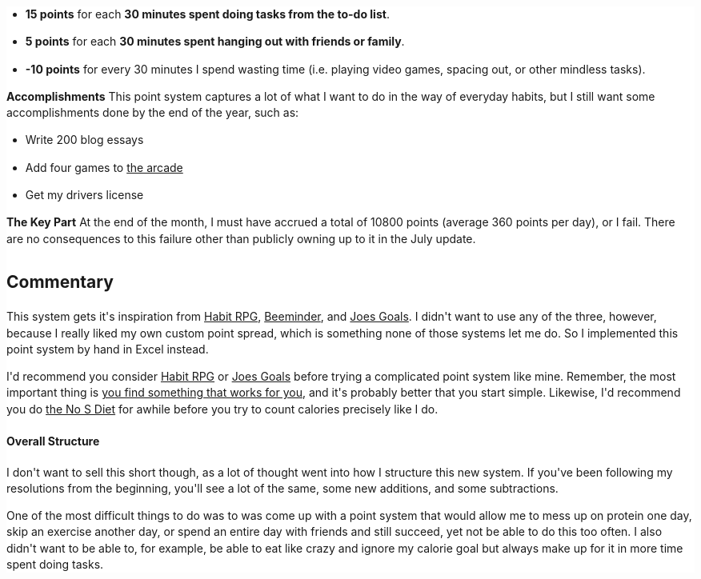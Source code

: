 
  * **15 points** for each **30 minutes spent doing tasks from the to-do list**.


  * **5 points** for each **30 minutes spent hanging out with friends or family**.


  * **-10 points** for every 30 minutes I spend wasting time (i.e. playing video games, spacing out, or other mindless tasks).



**Accomplishments**
This point system captures a lot of what I want to do in the way of everyday habits, but I still want some accomplishments done by the end of the year, such as:




  * Write 200 blog essays


  * Add four games to [the arcade](http://www.peterhurford.com/games.html)


  * Get my drivers license



**The Key Part**
At the end of the month, I must have accrued a total of 10800 points (average 360 points per day), or I fail.  There are no consequences to this failure other than publicly owning up to it in the July update.






## Commentary


This system gets it's inspiration from [Habit RPG](https://habitrpg.com/), [Beeminder](http://www.beeminder.com), and [Joes Goals](http://www.joesgoals.com/).  I didn't want to use any of the three, however, because I really liked my own custom point spread, which is something none of those systems let me do.  So I implemented this point system by hand in Excel instead.

I'd recommend you consider [Habit RPG](https://habitrpg.com/) or [Joes Goals](http://www.joesgoals.com/) before trying a complicated point system like mine.  Remember, the most important thing is [you find something that works for you](http://www.everydayutilitarian.com/essays/dont-take-my-advice-too-seriously/), and it's probably better that you start simple.  Likewise, I'd recommend you do [the No S Diet](http://nosdiet.com/) for awhile before you try to count calories precisely like I do.





#### Overall Structure


I don't want to sell this short though, as a lot of thought went into how I structure this new system.  If you've been following my resolutions from the beginning, you'll see a lot of the same, some new additions, and some subtractions.

One of the most difficult things to do was to was come up with a point system that would allow me to mess up on protein one day, skip an exercise another day, or spend an entire day with friends and still succeed, yet not be able to do this too often.  I also didn't want to be able to, for example, be able to eat like crazy and ignore my calorie goal but always make up for it in more time spent doing tasks.
